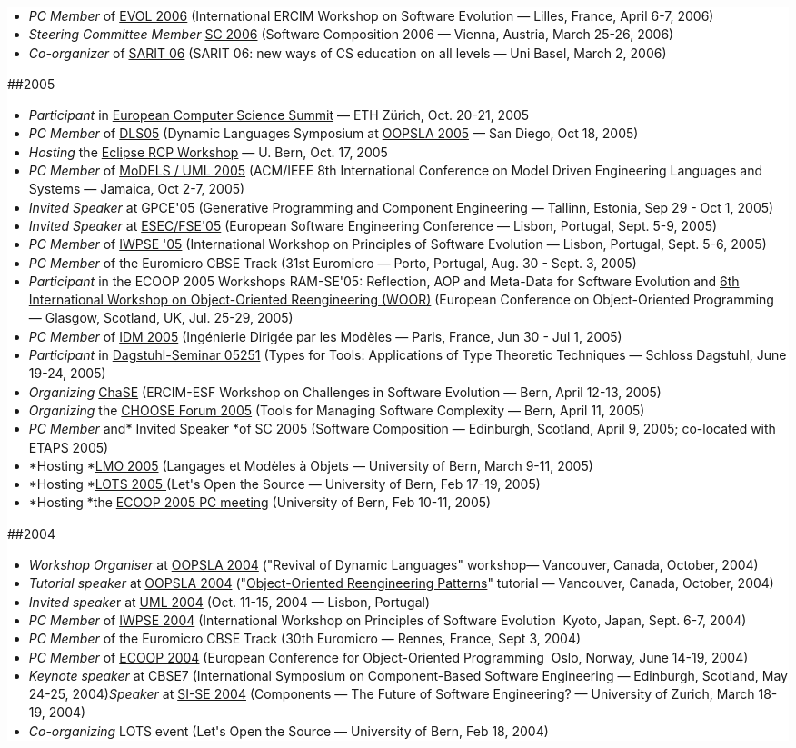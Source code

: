 - *PC Member* of [EVOL 2006](http://w3.umh.ac.be/evol/meetings/evol2006.html) (International ERCIM Workshop on Software Evolution &mdash; Lilles, France, April 6-7, 2006)
- *Steering Committee Member* [SC 2006](http://www.emn.fr/x-info/obasco/events/sc06/) (Software Composition 2006 &mdash; Vienna, Austria, March 25-26, 2006)
- *Co-organizer* of [SARIT 06](http://www.sarit.ch/events/sarit06.html) (SARIT 06: new ways of CS education on all levels &#8212; Uni Basel, March 2, 2006)

##2005

- *Participant* in [European Computer Science Summit](http://se.inf.ethz.ch/events/cs_summit_2005/) &#8212; ETH Zürich, Oct. 20-21, 2005
- *PC Member* of [DLS05](http://decomp.ulb.ac.be:8082/events/dls05/) (Dynamic Languages Symposium at [OOPSLA 2005](http://www.oopsla.org/2005/ShowPage.do?id=Home) &#8212; San Diego, Oct 18, 2005)
- *Hosting* the [Eclipse RCP Workshop](http://www.bsiag.com/eclipse/rcp05) &#8212; U. Bern, Oct. 17, 2005
- *PC Member* of [ MoDELS / UML 2005](http://www.modelsconference.org/) (ACM/IEEE 8th International Conference on Model Driven Engineering Languages and Systems &#8212; Jamaica, Oct 2-7, 2005)
- *Invited Speaker* at [GPCE'05](http://gpce.org/05) (Generative Programming and Component Engineering &#8212; Tallinn, Estonia, Sep 29 - Oct 1, 2005)
- *Invited Speaker* at [ESEC/FSE'05](http://esecfse05.unl.pt/) (European Software Engineering Conference &#8212; Lisbon, Portugal, Sept. 5-9, 2005)
- *PC Member* of [IWPSE '05](http://www.rcost.unisannio.it/iwpse2005/index.htm) (International Workshop on Principles of Software Evolution &#8212; Lisbon, Portugal, Sept. 5-6, 2005)
- *PC Member* of the Euromicro CBSE Track (31st Euromicro &#8212; Porto, Portugal, Aug. 30 - Sept. 3, 2005)
- *Participant* in the ECOOP 2005 Workshops RAM-SE'05: Reflection, AOP and Meta-Data for Software Evolution and [6th International Workshop on Object-Oriented Reengineering (WOOR)](http://smallwiki.unibe.ch/WOOR) (European Conference on Object-Oriented Programming &#8212; Glasgow, Scotland, UK, Jul. 25-29, 2005)
- *PC Member* of [IDM 2005](http://idm.imag.fr/idm05/) (Ingénierie Dirigée par les Modèles &#8212; Paris, France, Jun 30 - Jul 1, 2005)
- *Participant* in [Dagstuhl-Seminar 05251](http://www.dagstuhl.de/05251/) (Types for Tools: Applications of Type Theoretic Techniques &#8212; Schloss Dagstuhl, June 19-24, 2005)
- *Organizing* [ChaSE](http://w3.umh.ac.be/evol/meetings/evol2005.html) (ERCIM-ESF Workshop on Challenges in Software Evolution &#8212; Bern, April 12-13, 2005)
- *Organizing* the [CHOOSE Forum 2005](http://www.choose.s-i.ch/Events/forum2005.html) (Tools for Managing Software Complexity &#8212; Bern, April 11, 2005)
-  *PC Member* and* Invited Speaker *of SC 2005 (Software Composition &#8212; Edinburgh, Scotland, April 9, 2005; co-located with [ETAPS 2005](http://www.etaps05.inf.ed.ac.uk/))
-  *Hosting *[LMO 2005](http://lmo2005.unibe.ch) (Langages et Modèles à Objets &#8212; University of Bern, March 9-11, 2005)
-  *Hosting *[LOTS 2005 ](http://www.lots.ch/) (Let's Open the Source &#8212; University of Bern, Feb 17-19, 2005)
- *Hosting *the [ECOOP 2005 PC meeting](http://2005.ecoop.org/) (University of Bern, Feb 10-11, 2005)

##2004

- *Workshop Organiser* at [OOPSLA 2004](http://www.oopsla.org/) (&quot;Revival of Dynamic Languages&quot; workshop&#8212; Vancouver, Canada, October, 2004)
- *Tutorial speaker* at [OOPSLA 2004](http://www.oopsla.org/) (&quot;[Object-Oriented Reengineering Patterns](http://www.oopsla.org/2004/ShowEvent.do?id=156)&quot; tutorial &#8212; Vancouver, Canada, October, 2004)
- *Invited speake*r at [UML 2004](http://www.umlconference.org/) (Oct. 11-15, 2004 &#8212; Lisbon, Portugal)
- *PC Member* of [IWPSE 2004](http://iwpse04.wakayama-u.ac.jp/) (International Workshop on Principles of Software Evolution &#151; Kyoto, Japan, Sept. 6-7, 2004)
- *PC Member* of the Euromicro CBSE Track (30th Euromicro &#8212; Rennes, France, Sept 3, 2004)
- *PC Member* of [ECOOP 2004](http://www.ifi.uio.no/ecoop2004/) (European Conference for Object-Oriented Programming &#151; Oslo, Norway, June 14-19, 2004)
- *Keynote speaker* at CBSE7 (International Symposium on Component-Based Software Engineering &#8212; Edinburgh, Scotland, May 24-25, 2004)*Speaker* at [SI-SE 2004](http://www.ifi.unizh.ch/si-se/sise2004/) (Components &#8212; The Future of Software Engineering? &#8212; University of Zurich, March 18-19, 2004)
- *Co-organizing* LOTS event (Let's Open the Source &#8212; University of Bern, Feb 18, 2004)